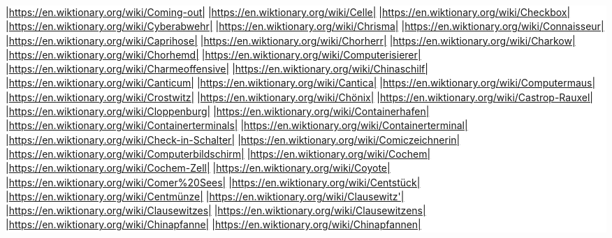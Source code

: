 |https://en.wiktionary.org/wiki/Coming-out|
|https://en.wiktionary.org/wiki/Celle|
|https://en.wiktionary.org/wiki/Checkbox|
|https://en.wiktionary.org/wiki/Cyberabwehr|
|https://en.wiktionary.org/wiki/Chrisma|
|https://en.wiktionary.org/wiki/Connaisseur|
|https://en.wiktionary.org/wiki/Caprihose|
|https://en.wiktionary.org/wiki/Chorherr|
|https://en.wiktionary.org/wiki/Charkow|
|https://en.wiktionary.org/wiki/Chorhemd|
|https://en.wiktionary.org/wiki/Computerisierer|
|https://en.wiktionary.org/wiki/Charmeoffensive|
|https://en.wiktionary.org/wiki/Chinaschilf|
|https://en.wiktionary.org/wiki/Canticum|
|https://en.wiktionary.org/wiki/Cantica|
|https://en.wiktionary.org/wiki/Computermaus|
|https://en.wiktionary.org/wiki/Crostwitz|
|https://en.wiktionary.org/wiki/Chönix|
|https://en.wiktionary.org/wiki/Castrop-Rauxel|
|https://en.wiktionary.org/wiki/Cloppenburg|
|https://en.wiktionary.org/wiki/Containerhafen|
|https://en.wiktionary.org/wiki/Containerterminals|
|https://en.wiktionary.org/wiki/Containerterminal|
|https://en.wiktionary.org/wiki/Check-in-Schalter|
|https://en.wiktionary.org/wiki/Comiczeichnerin|
|https://en.wiktionary.org/wiki/Computerbildschirm|
|https://en.wiktionary.org/wiki/Cochem|
|https://en.wiktionary.org/wiki/Cochem-Zell|
|https://en.wiktionary.org/wiki/Coyote|
|https://en.wiktionary.org/wiki/Comer%20Sees|
|https://en.wiktionary.org/wiki/Centstück|
|https://en.wiktionary.org/wiki/Centmünze|
|https://en.wiktionary.org/wiki/Clausewitz'|
|https://en.wiktionary.org/wiki/Clausewitzes|
|https://en.wiktionary.org/wiki/Clausewitzens|
|https://en.wiktionary.org/wiki/Chinapfanne|
|https://en.wiktionary.org/wiki/Chinapfannen|